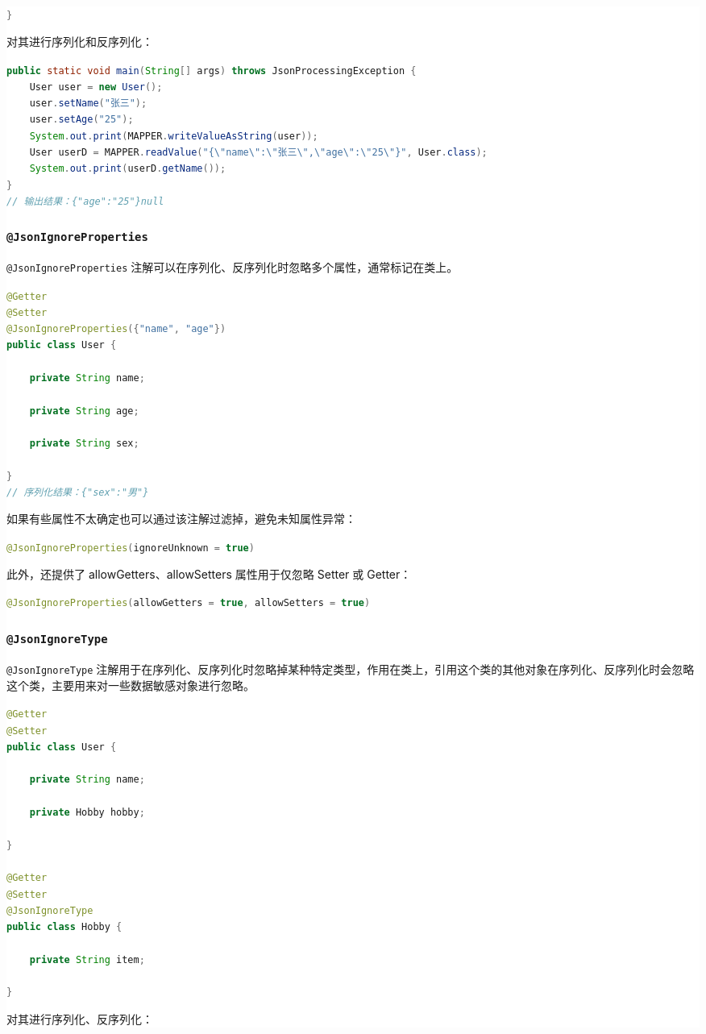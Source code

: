 ```java
}
```
对其进行序列化和反序列化：
```java
public static void main(String[] args) throws JsonProcessingException {
	User user = new User();
	user.setName("张三");
	user.setAge("25");
	System.out.print(MAPPER.writeValueAsString(user));
	User userD = MAPPER.readValue("{\"name\":\"张三\",\"age\":\"25\"}", User.class);
	System.out.print(userD.getName());
}
// 输出结果：{"age":"25"}null
```
<a name="rMfB2"></a>
### `@JsonIgnoreProperties`
`@JsonIgnoreProperties` 注解可以在序列化、反序列化时忽略多个属性，通常标记在类上。
```java
@Getter
@Setter
@JsonIgnoreProperties({"name", "age"})
public class User {

	private String name;

	private String age;

	private String sex;

}
// 序列化结果：{"sex":"男"}
```
如果有些属性不太确定也可以通过该注解过滤掉，避免未知属性异常：
```java
@JsonIgnoreProperties(ignoreUnknown = true)
```
此外，还提供了 allowGetters、allowSetters 属性用于仅忽略 Setter 或 Getter：
```java
@JsonIgnoreProperties(allowGetters = true, allowSetters = true)
```
<a name="lgaeO"></a>
### `@JsonIgnoreType`
`@JsonIgnoreType` 注解用于在序列化、反序列化时忽略掉某种特定类型，作用在类上，引用这个类的其他对象在序列化、反序列化时会忽略这个类，主要用来对一些数据敏感对象进行忽略。
```java
@Getter
@Setter
public class User {

	private String name;

	private Hobby hobby;

}

@Getter
@Setter
@JsonIgnoreType
public class Hobby {

	private String item;

}
```
对其进行序列化、反序列化：